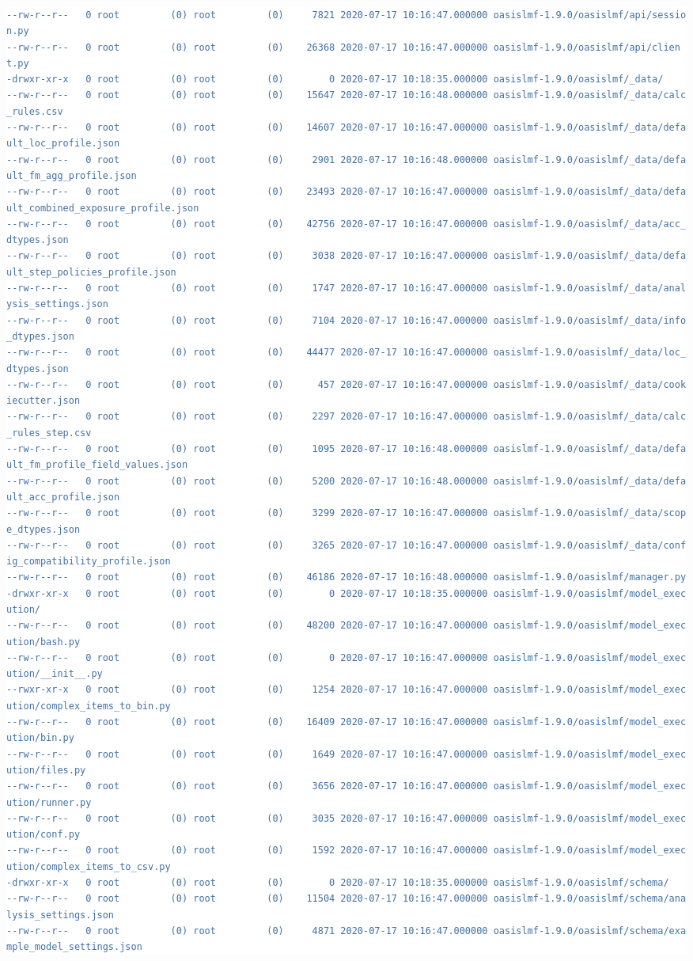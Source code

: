 ```diff
--rw-r--r--   0 root         (0) root         (0)     7821 2020-07-17 10:16:47.000000 oasislmf-1.9.0/oasislmf/api/session.py
--rw-r--r--   0 root         (0) root         (0)    26368 2020-07-17 10:16:47.000000 oasislmf-1.9.0/oasislmf/api/client.py
-drwxr-xr-x   0 root         (0) root         (0)        0 2020-07-17 10:18:35.000000 oasislmf-1.9.0/oasislmf/_data/
--rw-r--r--   0 root         (0) root         (0)    15647 2020-07-17 10:16:48.000000 oasislmf-1.9.0/oasislmf/_data/calc_rules.csv
--rw-r--r--   0 root         (0) root         (0)    14607 2020-07-17 10:16:47.000000 oasislmf-1.9.0/oasislmf/_data/default_loc_profile.json
--rw-r--r--   0 root         (0) root         (0)     2901 2020-07-17 10:16:48.000000 oasislmf-1.9.0/oasislmf/_data/default_fm_agg_profile.json
--rw-r--r--   0 root         (0) root         (0)    23493 2020-07-17 10:16:47.000000 oasislmf-1.9.0/oasislmf/_data/default_combined_exposure_profile.json
--rw-r--r--   0 root         (0) root         (0)    42756 2020-07-17 10:16:47.000000 oasislmf-1.9.0/oasislmf/_data/acc_dtypes.json
--rw-r--r--   0 root         (0) root         (0)     3038 2020-07-17 10:16:47.000000 oasislmf-1.9.0/oasislmf/_data/default_step_policies_profile.json
--rw-r--r--   0 root         (0) root         (0)     1747 2020-07-17 10:16:47.000000 oasislmf-1.9.0/oasislmf/_data/analysis_settings.json
--rw-r--r--   0 root         (0) root         (0)     7104 2020-07-17 10:16:47.000000 oasislmf-1.9.0/oasislmf/_data/info_dtypes.json
--rw-r--r--   0 root         (0) root         (0)    44477 2020-07-17 10:16:47.000000 oasislmf-1.9.0/oasislmf/_data/loc_dtypes.json
--rw-r--r--   0 root         (0) root         (0)      457 2020-07-17 10:16:47.000000 oasislmf-1.9.0/oasislmf/_data/cookiecutter.json
--rw-r--r--   0 root         (0) root         (0)     2297 2020-07-17 10:16:47.000000 oasislmf-1.9.0/oasislmf/_data/calc_rules_step.csv
--rw-r--r--   0 root         (0) root         (0)     1095 2020-07-17 10:16:48.000000 oasislmf-1.9.0/oasislmf/_data/default_fm_profile_field_values.json
--rw-r--r--   0 root         (0) root         (0)     5200 2020-07-17 10:16:48.000000 oasislmf-1.9.0/oasislmf/_data/default_acc_profile.json
--rw-r--r--   0 root         (0) root         (0)     3299 2020-07-17 10:16:47.000000 oasislmf-1.9.0/oasislmf/_data/scope_dtypes.json
--rw-r--r--   0 root         (0) root         (0)     3265 2020-07-17 10:16:47.000000 oasislmf-1.9.0/oasislmf/_data/config_compatibility_profile.json
--rw-r--r--   0 root         (0) root         (0)    46186 2020-07-17 10:16:48.000000 oasislmf-1.9.0/oasislmf/manager.py
-drwxr-xr-x   0 root         (0) root         (0)        0 2020-07-17 10:18:35.000000 oasislmf-1.9.0/oasislmf/model_execution/
--rw-r--r--   0 root         (0) root         (0)    48200 2020-07-17 10:16:47.000000 oasislmf-1.9.0/oasislmf/model_execution/bash.py
--rw-r--r--   0 root         (0) root         (0)        0 2020-07-17 10:16:47.000000 oasislmf-1.9.0/oasislmf/model_execution/__init__.py
--rwxr-xr-x   0 root         (0) root         (0)     1254 2020-07-17 10:16:47.000000 oasislmf-1.9.0/oasislmf/model_execution/complex_items_to_bin.py
--rw-r--r--   0 root         (0) root         (0)    16409 2020-07-17 10:16:47.000000 oasislmf-1.9.0/oasislmf/model_execution/bin.py
--rw-r--r--   0 root         (0) root         (0)     1649 2020-07-17 10:16:47.000000 oasislmf-1.9.0/oasislmf/model_execution/files.py
--rw-r--r--   0 root         (0) root         (0)     3656 2020-07-17 10:16:47.000000 oasislmf-1.9.0/oasislmf/model_execution/runner.py
--rw-r--r--   0 root         (0) root         (0)     3035 2020-07-17 10:16:47.000000 oasislmf-1.9.0/oasislmf/model_execution/conf.py
--rw-r--r--   0 root         (0) root         (0)     1592 2020-07-17 10:16:47.000000 oasislmf-1.9.0/oasislmf/model_execution/complex_items_to_csv.py
-drwxr-xr-x   0 root         (0) root         (0)        0 2020-07-17 10:18:35.000000 oasislmf-1.9.0/oasislmf/schema/
--rw-r--r--   0 root         (0) root         (0)    11504 2020-07-17 10:16:47.000000 oasislmf-1.9.0/oasislmf/schema/analysis_settings.json
--rw-r--r--   0 root         (0) root         (0)     4871 2020-07-17 10:16:47.000000 oasislmf-1.9.0/oasislmf/schema/example_model_settings.json
```